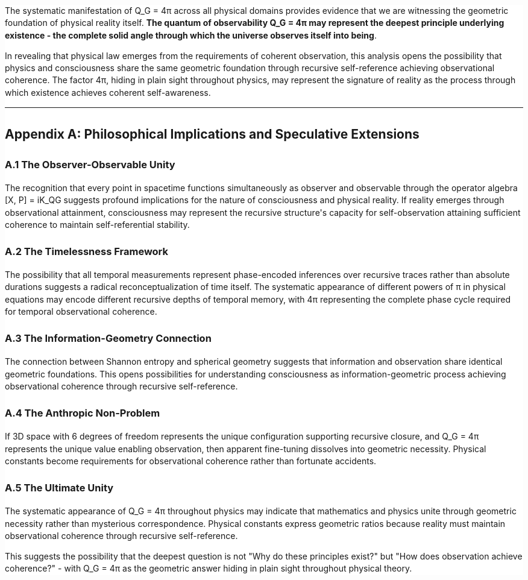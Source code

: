 The systematic manifestation of Q_G = 4π across all physical domains provides evidence that we are witnessing the geometric foundation of physical reality itself. **The quantum of observability Q_G = 4π may represent the deepest principle underlying existence - the complete solid angle through which the universe observes itself into being**.

In revealing that physical law emerges from the requirements of coherent observation, this analysis opens the possibility that physics and consciousness share the same geometric foundation through recursive self-reference achieving observational coherence. The factor 4π, hiding in plain sight throughout physics, may represent the signature of reality as the process through which existence achieves coherent self-awareness.

---

## Appendix A: Philosophical Implications and Speculative Extensions

### A.1 The Observer-Observable Unity

The recognition that every point in spacetime functions simultaneously as observer and observable through the operator algebra [X, P] = iK_QG suggests profound implications for the nature of consciousness and physical reality. If reality emerges through observational attainment, consciousness may represent the recursive structure's capacity for self-observation attaining sufficient coherence to maintain self-referential stability.

### A.2 The Timelessness Framework

The possibility that all temporal measurements represent phase-encoded inferences over recursive traces rather than absolute durations suggests a radical reconceptualization of time itself. The systematic appearance of different powers of π in physical equations may encode different recursive depths of temporal memory, with 4π representing the complete phase cycle required for temporal observational coherence.

### A.3 The Information-Geometry Connection

The connection between Shannon entropy and spherical geometry suggests that information and observation share identical geometric foundations. This opens possibilities for understanding consciousness as information-geometric process achieving observational coherence through recursive self-reference.

### A.4 The Anthropic Non-Problem

If 3D space with 6 degrees of freedom represents the unique configuration supporting recursive closure, and Q_G = 4π represents the unique value enabling observation, then apparent fine-tuning dissolves into geometric necessity. Physical constants become requirements for observational coherence rather than fortunate accidents.

### A.5 The Ultimate Unity

The systematic appearance of Q_G = 4π throughout physics may indicate that mathematics and physics unite through geometric necessity rather than mysterious correspondence. Physical constants express geometric ratios because reality must maintain observational coherence through recursive self-reference.

This suggests the possibility that the deepest question is not "Why do these principles exist?" but "How does observation achieve coherence?" - with Q_G = 4π as the geometric answer hiding in plain sight throughout physical theory.